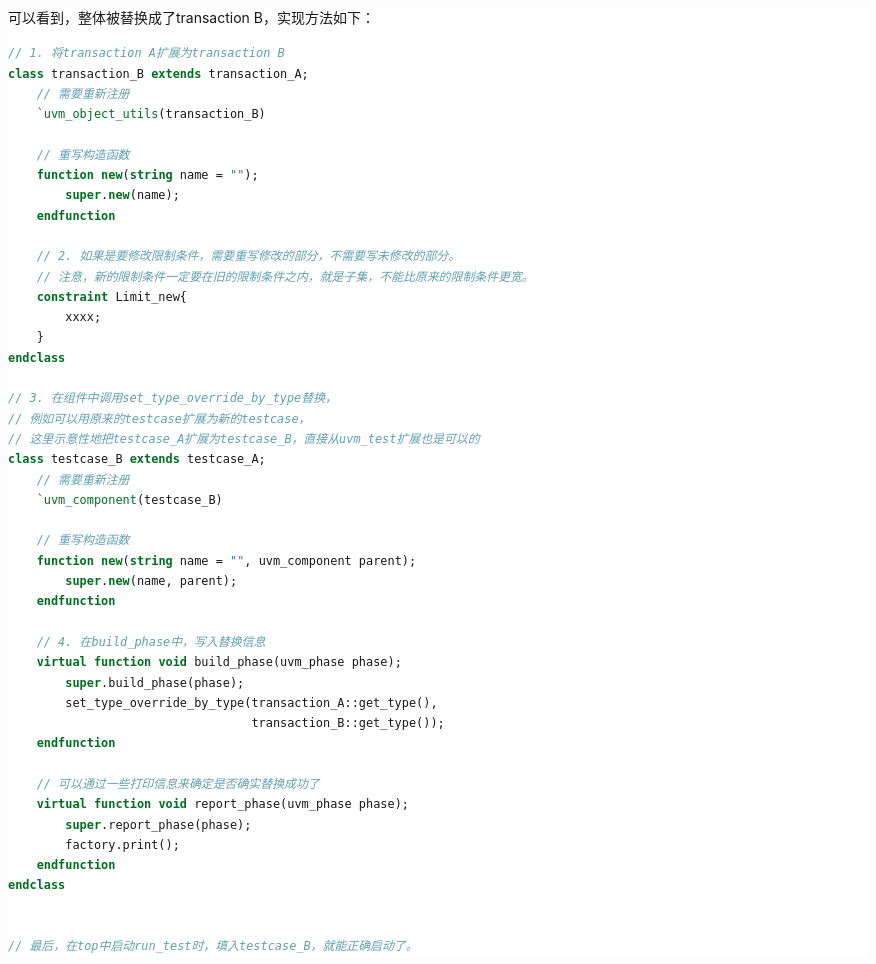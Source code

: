 可以看到，整体被替换成了transaction B，实现方法如下：

```systemverilog
// 1. 将transaction A扩展为transaction B
class transaction_B extends transaction_A;
    // 需要重新注册
    `uvm_object_utils(transaction_B)
    
    // 重写构造函数
    function new(string name = "");
        super.new(name);
    endfunction
    
    // 2. 如果是要修改限制条件，需要重写修改的部分，不需要写未修改的部分。
    // 注意，新的限制条件一定要在旧的限制条件之内，就是子集，不能比原来的限制条件更宽。
    constraint Limit_new{
        xxxx;
    }
endclass

// 3. 在组件中调用set_type_override_by_type替换，
// 例如可以用原来的testcase扩展为新的testcase，
// 这里示意性地把testcase_A扩展为testcase_B，直接从uvm_test扩展也是可以的
class testcase_B extends testcase_A;
    // 需要重新注册
    `uvm_component(testcase_B)
    
    // 重写构造函数
    function new(string name = "", uvm_component parent);
        super.new(name, parent);
    endfunction
    
    // 4. 在build_phase中，写入替换信息
    virtual function void build_phase(uvm_phase phase);
        super.build_phase(phase);
        set_type_override_by_type(transaction_A::get_type(),
                                  transaction_B::get_type());
    endfunction
    
    // 可以通过一些打印信息来确定是否确实替换成功了
    virtual function void report_phase(uvm_phase phase);
        super.report_phase(phase);
        factory.print();
    endfunction
endclass


// 最后，在top中启动run_test时，填入testcase_B，就能正确启动了。
```




